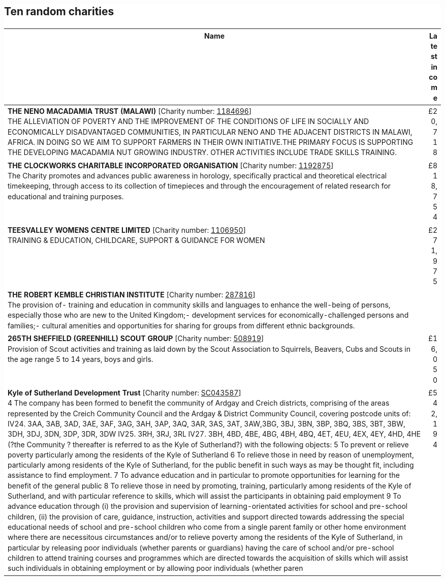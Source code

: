 
## Ten random charities

Name | Latest income
-----|--------:
<strong>THE NENO MACADAMIA TRUST (MALAWI)</strong> [Charity number: [1184696](https://findthatcharity.uk/orgid/GB-CHC-1184696)]<br>THE ALLEVIATION OF POVERTY AND THE IMPROVEMENT OF THE CONDITIONS OF LIFE IN SOCIALLY AND ECONOMICALLY DISADVANTAGED COMMUNITIES, IN PARTICULAR NENO AND THE ADJACENT DISTRICTS IN MALAWI, AFRICA.  IN DOING SO WE AIM TO SUPPORT FARMERS IN THEIR OWN INITIATIVE.THE PRIMARY FOCUS IS SUPPORTING THE DEVELOPING MACADAMIA NUT GROWING INDUSTRY.  OTHER ACTIVITIES INCLUDE TRADE SKILLS TRAINING. | £20,718
<strong>THE CLOCKWORKS CHARITABLE INCORPORATED ORGANISATION</strong> [Charity number: [1192875](https://findthatcharity.uk/orgid/GB-CHC-1192875)]<br>The Charity promotes and advances public awareness in horology, specifically practical and theoretical electrical timekeeping, through access to its collection of timepieces and through the encouragement of related research for educational and training purposes. | £818,754
<strong>TEESVALLEY WOMENS CENTRE LIMITED</strong> [Charity number: [1106950](https://findthatcharity.uk/orgid/GB-CHC-1106950)]<br>TRAINING & EDUCATION, CHILDCARE, SUPPORT & GUIDANCE FOR WOMEN | £271,975
<strong>THE ROBERT KEMBLE CHRISTIAN INSTITUTE</strong> [Charity number: [287816](https://findthatcharity.uk/orgid/GB-CHC-287816)]<br>The provision of- training and education in community skills and languages to enhance the well-being of persons, especially those who are new to the United Kingdom;- development services for economically-challenged persons and families;- cultural amenities and opportunities for sharing  for groups from different ethnic backgrounds. | 
<strong>265TH SHEFFIELD (GREENHILL) SCOUT GROUP</strong> [Charity number: [508919](https://findthatcharity.uk/orgid/GB-CHC-508919)]<br>Provision of Scout activities and training as laid down by the Scout Association to Squirrels, Beavers, Cubs and Scouts in the age range 5 to 14 years, boys and girls. | £16,050
<strong>Kyle of Sutherland Development Trust</strong> [Charity number: [SC043587](https://findthatcharity.uk/orgid/GB-SC-SC043587)]<br> 4 The company has been formed to benefit the community of Ardgay and Creich districts, comprising of the areas represented by the Creich Community Council and the Ardgay & District Community Council, covering postcode units of: IV24. 3AA, 3AB, 3AD, 3AE, 3AF, 3AG, 3AH, 3AP, 3AQ, 3AR, 3AS, 3AT, 3AW,3BG, 3BJ, 3BN, 3BP, 3BQ, 3BS, 3BT, 3BW, 3DH, 3DJ, 3DN, 3DP, 3DR, 3DW IV25. 3RH, 3RJ, 3RL  IV27. 3BH, 4BD, 4BE, 4BG, 4BH, 4BQ, 4ET, 4EU, 4EX, 4EY, 4HD, 4HE (?the Community ? thereafter is referred to as the Kyle of Sutherland?) with the following objects: 5 To prevent or relieve poverty particularly among the residents of the Kyle of Sutherland 6 To relieve those in need by reason of unemployment, particularly among residents of the Kyle of Sutherland, for the public benefit in such ways as may be thought fit, including assistance to find employment. 7 To advance education and in particular to promote opportunities for learning for the benefit of the general public 8 To relieve those in need by promoting, training, particularly among residents of the Kyle of Sutherland, and with particular reference to skills, which will assist the participants in obtaining paid employment 9 To advance education through (i) the provision and supervision of learning-orientated activities for school and pre-school children, (ii) the provision of care, guidance, instruction, activities and support directed towards addressing the special educational needs of school and pre-school children who come from a single parent family or other home environment where there are necessitous circumstances and/or to relieve poverty among the residents of the Kyle of Sutherland, in particular by releasing poor individuals (whether parents or guardians) having the care of school and/or pre-school children to attend training courses and programmes which are directed towards the acquisition of skills which will assist such individuals in obtaining employment or by allowing poor individuals (whether paren | £542,194